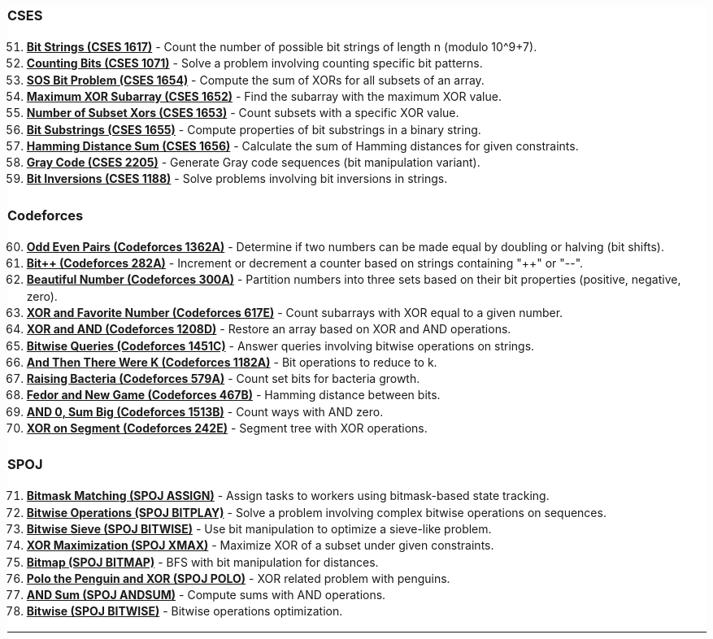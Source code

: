 ### CSES
51. **[Bit Strings (CSES 1617)](https://cses.fi/problemset/task/1617)** - Count the number of possible bit strings of length n (modulo 10^9+7).
52. **[Counting Bits (CSES 1071)](https://cses.fi/problemset/task/1071)** - Solve a problem involving counting specific bit patterns.
53. **[SOS Bit Problem (CSES 1654)](https://cses.fi/problemset/task/1654)** - Compute the sum of XORs for all subsets of an array.
54. **[Maximum XOR Subarray (CSES 1652)](https://cses.fi/problemset/task/1652)** - Find the subarray with the maximum XOR value.
55. **[Number of Subset Xors (CSES 1653)](https://cses.fi/problemset/task/1653)** - Count subsets with a specific XOR value.
56. **[Bit Substrings (CSES 1655)](https://cses.fi/problemset/task/1655)** - Compute properties of bit substrings in a binary string.
57. **[Hamming Distance Sum (CSES 1656)](https://cses.fi/problemset/task/1656)** - Calculate the sum of Hamming distances for given constraints.
58. **[Gray Code (CSES 2205)](https://cses.fi/problemset/task/2205)** - Generate Gray code sequences (bit manipulation variant).
59. **[Bit Inversions (CSES 1188)](https://cses.fi/problemset/task/1188)** - Solve problems involving bit inversions in strings.

### Codeforces
60. **[Odd Even Pairs (Codeforces 1362A)](https://codeforces.com/problemset/problem/1362/A)** - Determine if two numbers can be made equal by doubling or halving (bit shifts).
61. **[Bit++ (Codeforces 282A)](https://codeforces.com/problemset/problem/282/A)** - Increment or decrement a counter based on strings containing "++" or "--".
62. **[Beautiful Number (Codeforces 300A)](https://codeforces.com/problemset/problem/300/A)** - Partition numbers into three sets based on their bit properties (positive, negative, zero).
63. **[XOR and Favorite Number (Codeforces 617E)](https://codeforces.com/problemset/problem/617/E)** - Count subarrays with XOR equal to a given number.
64. **[XOR and AND (Codeforces 1208D)](https://codeforces.com/problemset/problem/1208/D)** - Restore an array based on XOR and AND operations.
65. **[Bitwise Queries (Codeforces 1451C)](https://codeforces.com/problemset/problem/1451/C)** - Answer queries involving bitwise operations on strings.
66. **[And Then There Were K (Codeforces 1182A)](https://codeforces.com/problemset/problem/1182/A)** - Bit operations to reduce to k.
67. **[Raising Bacteria (Codeforces 579A)](https://codeforces.com/problemset/problem/579/A)** - Count set bits for bacteria growth.
68. **[Fedor and New Game (Codeforces 467B)](https://codeforces.com/problemset/problem/467/B)** - Hamming distance between bits.
69. **[AND 0, Sum Big (Codeforces 1513B)](https://codeforces.com/problemset/problem/1513/B)** - Count ways with AND zero.
70. **[XOR on Segment (Codeforces 242E)](https://codeforces.com/problemset/problem/242/E)** - Segment tree with XOR operations.

### SPOJ
71. **[Bitmask Matching (SPOJ ASSIGN)](https://www.spoj.com/problems/ASSIGN/)** - Assign tasks to workers using bitmask-based state tracking.
72. **[Bitwise Operations (SPOJ BITPLAY)](https://www.spoj.com/problems/BITPLAY/)** - Solve a problem involving complex bitwise operations on sequences.
73. **[Bitwise Sieve (SPOJ BITWISE)](https://www.spoj.com/problems/BITWISE/)** - Use bit manipulation to optimize a sieve-like problem.
74. **[XOR Maximization (SPOJ XMAX)](https://www.spoj.com/problems/XMAX/)** - Maximize XOR of a subset under given constraints.
75. **[Bitmap (SPOJ BITMAP)](https://www.spoj.com/problems/BITMAP/)** - BFS with bit manipulation for distances.
76. **[Polo the Penguin and XOR (SPOJ POLO)](https://www.spoj.com/problems/POLO/)** - XOR related problem with penguins.
77. **[AND Sum (SPOJ ANDSUM)](https://www.spoj.com/problems/ANDSUM/)** - Compute sums with AND operations.
78. **[Bitwise (SPOJ BITWISE)](https://www.spoj.com/problems/BITWISE/)** - Bitwise operations optimization.

---